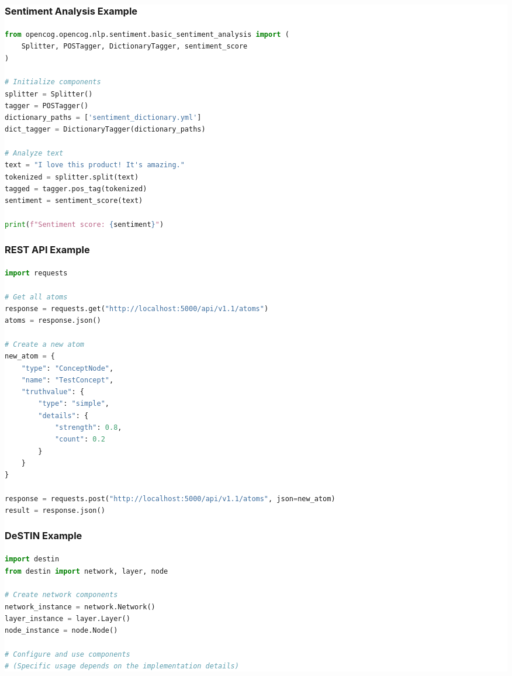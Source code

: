### Sentiment Analysis Example

```python
from opencog.opencog.nlp.sentiment.basic_sentiment_analysis import (
    Splitter, POSTagger, DictionaryTagger, sentiment_score
)

# Initialize components
splitter = Splitter()
tagger = POSTagger()
dictionary_paths = ['sentiment_dictionary.yml']
dict_tagger = DictionaryTagger(dictionary_paths)

# Analyze text
text = "I love this product! It's amazing."
tokenized = splitter.split(text)
tagged = tagger.pos_tag(tokenized)
sentiment = sentiment_score(text)

print(f"Sentiment score: {sentiment}")
```

### REST API Example

```python
import requests

# Get all atoms
response = requests.get("http://localhost:5000/api/v1.1/atoms")
atoms = response.json()

# Create a new atom
new_atom = {
    "type": "ConceptNode",
    "name": "TestConcept",
    "truthvalue": {
        "type": "simple",
        "details": {
            "strength": 0.8,
            "count": 0.2
        }
    }
}

response = requests.post("http://localhost:5000/api/v1.1/atoms", json=new_atom)
result = response.json()
```

### DeSTIN Example

```python
import destin
from destin import network, layer, node

# Create network components
network_instance = network.Network()
layer_instance = layer.Layer()
node_instance = node.Node()

# Configure and use components
# (Specific usage depends on the implementation details)
```

